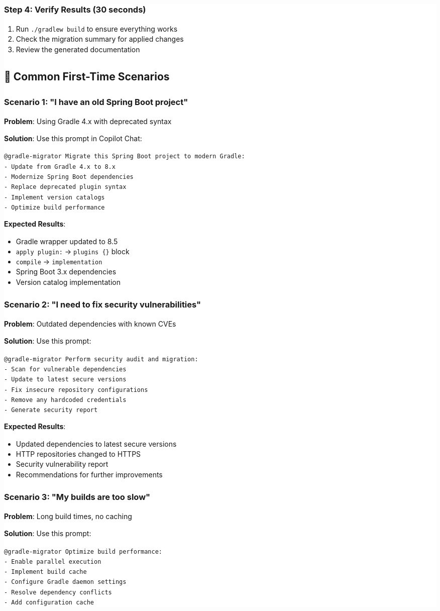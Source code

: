 ### Step 4: Verify Results (30 seconds)

1. Run `./gradlew build` to ensure everything works
2. Check the migration summary for applied changes
3. Review the generated documentation

## 🎯 Common First-Time Scenarios

### Scenario 1: "I have an old Spring Boot project"

**Problem**: Using Gradle 4.x with deprecated syntax

**Solution**: Use this prompt in Copilot Chat:
```
@gradle-migrator Migrate this Spring Boot project to modern Gradle:
- Update from Gradle 4.x to 8.x
- Modernize Spring Boot dependencies
- Replace deprecated plugin syntax
- Implement version catalogs
- Optimize build performance
```

**Expected Results**:
- Gradle wrapper updated to 8.5
- `apply plugin:` → `plugins {}` block
- `compile` → `implementation`
- Spring Boot 3.x dependencies
- Version catalog implementation

### Scenario 2: "I need to fix security vulnerabilities"

**Problem**: Outdated dependencies with known CVEs

**Solution**: Use this prompt:
```
@gradle-migrator Perform security audit and migration:
- Scan for vulnerable dependencies
- Update to latest secure versions
- Fix insecure repository configurations
- Remove any hardcoded credentials
- Generate security report
```

**Expected Results**:
- Updated dependencies to latest secure versions
- HTTP repositories changed to HTTPS
- Security vulnerability report
- Recommendations for further improvements

### Scenario 3: "My builds are too slow"

**Problem**: Long build times, no caching

**Solution**: Use this prompt:
```
@gradle-migrator Optimize build performance:
- Enable parallel execution
- Implement build cache
- Configure Gradle daemon settings
- Resolve dependency conflicts
- Add configuration cache
```
